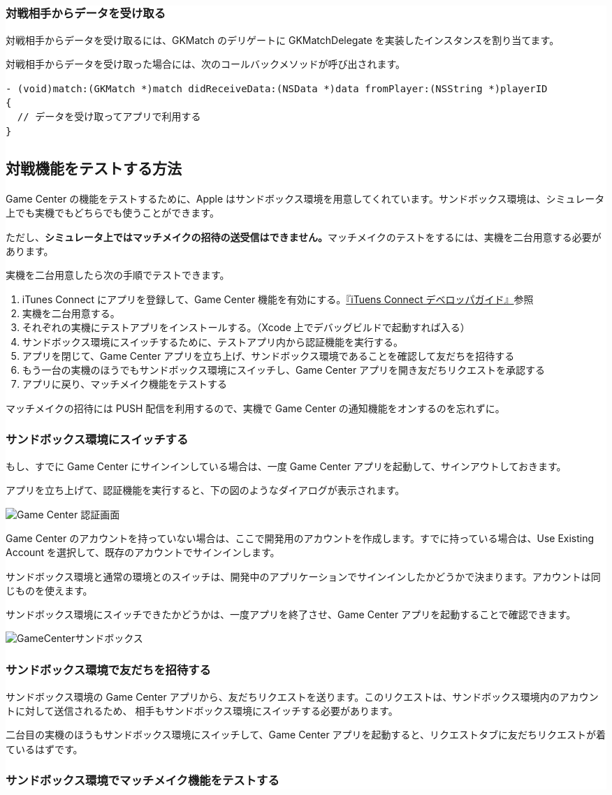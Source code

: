 <h3>対戦相手からデータを受け取る</h3>

対戦相手からデータを受け取るには、GKMatch のデリゲートに GKMatchDelegate を実装したインスタンスを割り当てます。

対戦相手からデータを受け取った場合には、次のコールバックメソッドが呼び出されます。

<pre class="code">- (<span class="keyword">void</span>)match:(<span class="class">GKMatch</span> *)match didReceiveData:(<span class="class">NSData</span> *)data fromPlayer:(<span class="class">NSString</span> *)playerID
{
  <span class="rem">// データを受け取ってアプリで利用する</span>
}</pre>

<h2>対戦機能をテストする方法</h2>

Game Center の機能をテストするために、Apple はサンドボックス環境を用意してくれています。サンドボックス環境は、シミュレータ上でも実機でもどちらでも使うことができます。

ただし、<strong>シミュレータ上ではマッチメイクの招待の送受信はできません。</strong>マッチメイクのテストをするには、実機を二台用意する必要があります。

実機を二台用意したら次の手順でテストできます。

<ol>
<li>iTunes Connect にアプリを登録して、Game Center 機能を有効にする。<a href="https://itunesconnect.apple.com/docs/iTunesConnect_DeveloperGuide_JP.pdf" rel="external nofollow">『iTuens Connect デベロッパガイド』</a>参照</li>
<li>実機を二台用意する。</li>
<li>それぞれの実機にテストアプリをインストールする。（Xcode 上でデバッグビルドで起動すれば入る）</li>
<li>サンドボックス環境にスイッチするために、テストアプリ内から認証機能を実行する。</li>
<li>アプリを閉じて、Game Center アプリを立ち上げ、サンドボックス環境であることを確認して友だちを招待する</li>
<li>もう一台の実機のほうでもサンドボックス環境にスイッチし、Game Center アプリを開き友だちリクエストを承認する</li>
<li>アプリに戻り、マッチメイク機能をテストする</li>
</ol>

<p class="option">マッチメイクの招待には PUSH 配信を利用するので、実機で Game Center の通知機能をオンするのを忘れずに。</p>

<h3>サンドボックス環境にスイッチする</h3>

もし、すでに Game Center にサインインしている場合は、一度 Game Center アプリを起動して、サインアウトしておきます。

アプリを立ち上げて、認証機能を実行すると、下の図のようなダイアログが表示されます。

<img alt="Game Center 認証画面" src="http://hamasyou.com/blog/archives/images/%E5%86%99%E7%9C%9F.PNG" width="320" height="480" class="mt-image-none" style="" />

Game Center のアカウントを持っていない場合は、ここで開発用のアカウントを作成します。すでに持っている場合は、Use Existing Account を選択して、既存のアカウントでサインインします。

サンドボックス環境と通常の環境とのスイッチは、開発中のアプリケーションでサインインしたかどうかで決まります。アカウントは同じものを使えます。

サンドボックス環境にスイッチできたかどうかは、一度アプリを終了させ、Game Center アプリを起動することで確認できます。

<img alt="GameCenterサンドボックス" src="http://hamasyou.com/blog/archives/images/%E5%86%99%E7%9C%9F%20%281%29.PNG" width="320" height="480" class="mt-image-none" style="" />

<h3>サンドボックス環境で友だちを招待する</h3>

サンドボックス環境の Game Center アプリから、友だちリクエストを送ります。このリクエストは、サンドボックス環境内のアカウントに対して送信されるため、 相手もサンドボックス環境にスイッチする必要があります。

二台目の実機のほうもサンドボックス環境にスイッチして、Game Center アプリを起動すると、リクエストタブに友だちリクエストが着ているはずです。

<h3>サンドボックス環境でマッチメイク機能をテストする</h3>
